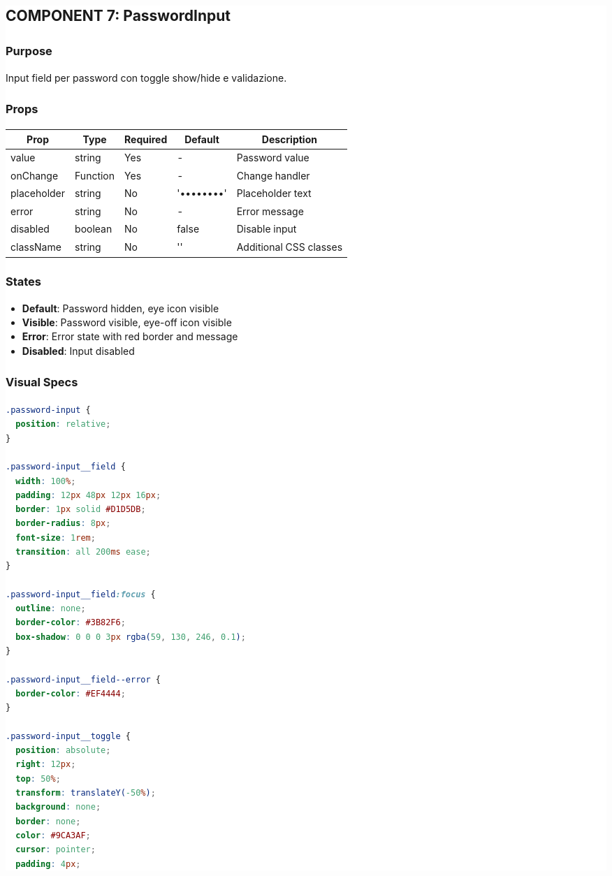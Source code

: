 
## COMPONENT 7: PasswordInput

### Purpose
Input field per password con toggle show/hide e validazione.

### Props

| Prop | Type | Required | Default | Description |
|------|------|----------|---------|-------------|
| value | string | Yes | - | Password value |
| onChange | Function | Yes | - | Change handler |
| placeholder | string | No | '••••••••' | Placeholder text |
| error | string | No | - | Error message |
| disabled | boolean | No | false | Disable input |
| className | string | No | '' | Additional CSS classes |

### States
- **Default**: Password hidden, eye icon visible
- **Visible**: Password visible, eye-off icon visible
- **Error**: Error state with red border and message
- **Disabled**: Input disabled

### Visual Specs
```css
.password-input {
  position: relative;
}

.password-input__field {
  width: 100%;
  padding: 12px 48px 12px 16px;
  border: 1px solid #D1D5DB;
  border-radius: 8px;
  font-size: 1rem;
  transition: all 200ms ease;
}

.password-input__field:focus {
  outline: none;
  border-color: #3B82F6;
  box-shadow: 0 0 0 3px rgba(59, 130, 246, 0.1);
}

.password-input__field--error {
  border-color: #EF4444;
}

.password-input__toggle {
  position: absolute;
  right: 12px;
  top: 50%;
  transform: translateY(-50%);
  background: none;
  border: none;
  color: #9CA3AF;
  cursor: pointer;
  padding: 4px;
```